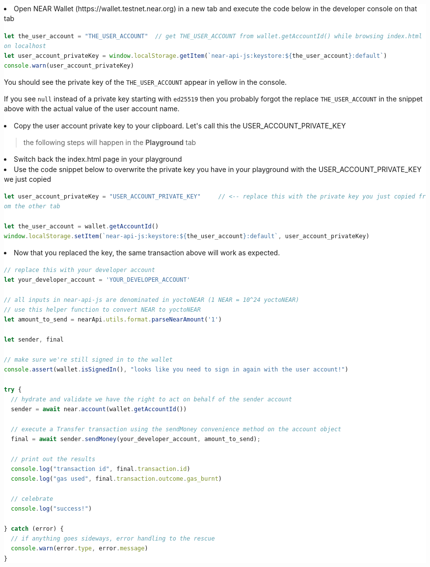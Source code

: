 <li>Open NEAR Wallet (https://wallet.testnet.near.org) in a new tab and execute the code below in the developer console on that tab</li>


```js
let the_user_account = "THE_USER_ACCOUNT"  // get THE_USER_ACCOUNT from wallet.getAccountId() while browsing index.html on localhost
let user_account_privateKey = window.localStorage.getItem(`near-api-js:keystore:${the_user_account}:default`)
console.warn(user_account_privateKey)
```

You should see the private key of the `THE_USER_ACCOUNT` appear in yellow in the console.

If you see `null` instead of a private key starting with `ed25519` then you probably forgot the replace `THE_USER_ACCOUNT` in the snippet above with the actual value of the user account name.

<li>Copy the user account private key to your clipboard. Let's call this the USER_ACCOUNT_PRIVATE_KEY</li>

> the following steps will happen in the **Playground** tab

<li>Switch back the index.html page in your playground</li>

<li>Use the code snippet below to overwrite the private key you have in your playground with the USER_ACCOUNT_PRIVATE_KEY we just copied</li>

```js
let user_account_privateKey = "USER_ACCOUNT_PRIVATE_KEY"     // <-- replace this with the private key you just copied from the other tab

let the_user_account = wallet.getAccountId()
window.localStorage.setItem(`near-api-js:keystore:${the_user_account}:default`, user_account_privateKey)
```

<li>Now that you replaced the key, the same transaction above will work as expected.</li>

```js
// replace this with your developer account
let your_developer_account = 'YOUR_DEVELOPER_ACCOUNT'

// all inputs in near-api-js are denominated in yoctoNEAR (1 NEAR = 10^24 yoctoNEAR)
// use this helper function to convert NEAR to yoctoNEAR
let amount_to_send = nearApi.utils.format.parseNearAmount('1')

let sender, final

// make sure we're still signed in to the wallet
console.assert(wallet.isSignedIn(), "looks like you need to sign in again with the user account!")

try {
  // hydrate and validate we have the right to act on behalf of the sender account
  sender = await near.account(wallet.getAccountId())

  // execute a Transfer transaction using the sendMoney convenience method on the account object
  final = await sender.sendMoney(your_developer_account, amount_to_send);

  // print out the results
  console.log("transaction id", final.transaction.id)
  console.log("gas used", final.transaction.outcome.gas_burnt)

  // celebrate
  console.log("success!")

} catch (error) {
  // if anything goes sideways, error handling to the rescue
  console.warn(error.type, error.message)
}
```